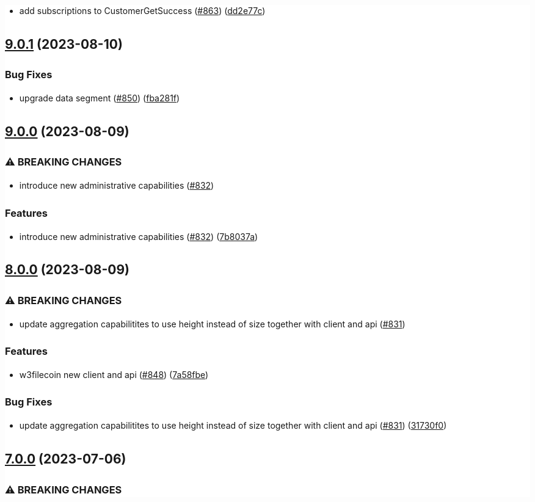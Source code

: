 * add subscriptions to CustomerGetSuccess ([#863](https://github.com/web3-storage/w3up/issues/863)) ([dd2e77c](https://github.com/web3-storage/w3up/commit/dd2e77c51d84a517cb50ff05199b8eebf9223bf2))

## [9.0.1](https://github.com/web3-storage/w3up/compare/capabilities-v9.0.0...capabilities-v9.0.1) (2023-08-10)


### Bug Fixes

* upgrade data segment ([#850](https://github.com/web3-storage/w3up/issues/850)) ([fba281f](https://github.com/web3-storage/w3up/commit/fba281f8cd3ce2a0a00ffd50a4a73d7701b489ce))

## [9.0.0](https://github.com/web3-storage/w3up/compare/capabilities-v8.0.0...capabilities-v9.0.0) (2023-08-09)


### ⚠ BREAKING CHANGES

* introduce new administrative capabilities ([#832](https://github.com/web3-storage/w3up/issues/832))

### Features

* introduce new administrative capabilities ([#832](https://github.com/web3-storage/w3up/issues/832)) ([7b8037a](https://github.com/web3-storage/w3up/commit/7b8037a6ab92f830af4aa7ba07a91bc2a20c0d8c))

## [8.0.0](https://github.com/web3-storage/w3up/compare/capabilities-v7.0.0...capabilities-v8.0.0) (2023-08-09)


### ⚠ BREAKING CHANGES

* update aggregation capabilitites to use height instead of size together with client and api ([#831](https://github.com/web3-storage/w3up/issues/831))

### Features

* w3filecoin new client and api ([#848](https://github.com/web3-storage/w3up/issues/848)) ([7a58fbe](https://github.com/web3-storage/w3up/commit/7a58fbe8f6c6fbe98e700b7affd5825ddccf6547))


### Bug Fixes

* update aggregation capabilitites to use height instead of size together with client and api ([#831](https://github.com/web3-storage/w3up/issues/831)) ([31730f0](https://github.com/web3-storage/w3up/commit/31730f0cb37b16f12f778ee8d2ecb5693bb2cd23))

## [7.0.0](https://github.com/web3-storage/w3up/compare/capabilities-v6.0.1...capabilities-v7.0.0) (2023-07-06)


### ⚠ BREAKING CHANGES
